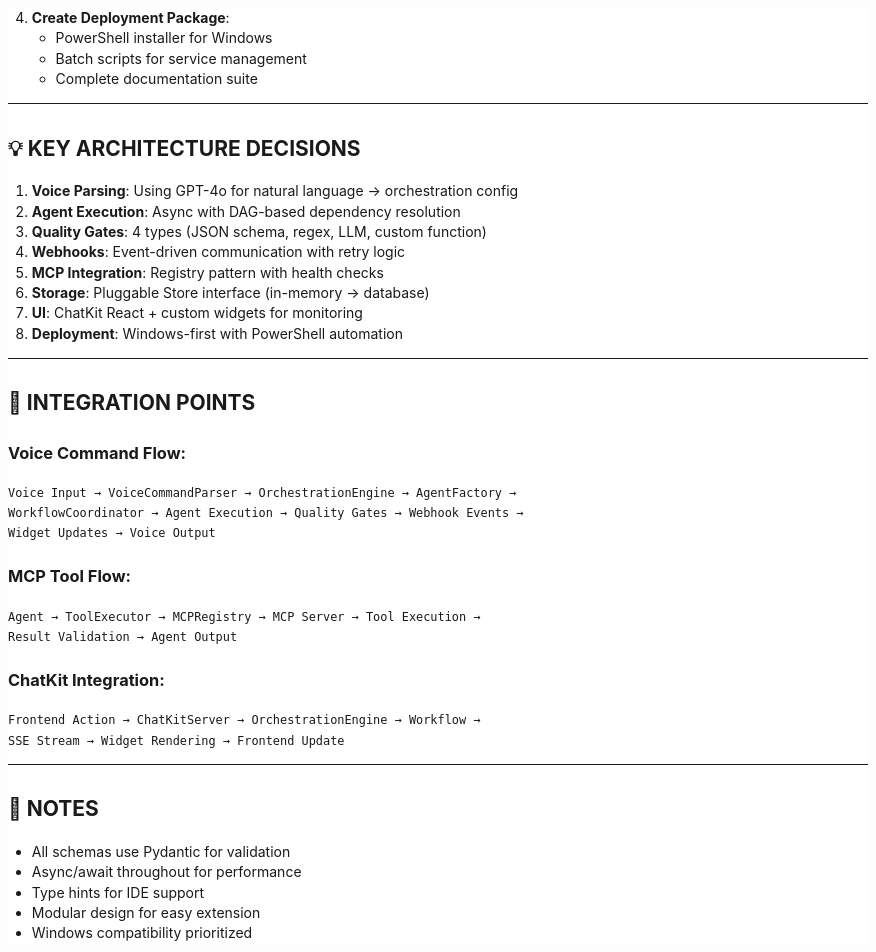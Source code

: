4. **Create Deployment Package**:
   - PowerShell installer for Windows
   - Batch scripts for service management
   - Complete documentation suite

---

## 💡 **KEY ARCHITECTURE DECISIONS**

1. **Voice Parsing**: Using GPT-4o for natural language → orchestration config
2. **Agent Execution**: Async with DAG-based dependency resolution
3. **Quality Gates**: 4 types (JSON schema, regex, LLM, custom function)
4. **Webhooks**: Event-driven communication with retry logic
5. **MCP Integration**: Registry pattern with health checks
6. **Storage**: Pluggable Store interface (in-memory → database)
7. **UI**: ChatKit React + custom widgets for monitoring
8. **Deployment**: Windows-first with PowerShell automation

---

## 🔗 **INTEGRATION POINTS**

### Voice Command Flow:
```
Voice Input → VoiceCommandParser → OrchestrationEngine → AgentFactory → 
WorkflowCoordinator → Agent Execution → Quality Gates → Webhook Events → 
Widget Updates → Voice Output
```

### MCP Tool Flow:
```
Agent → ToolExecutor → MCPRegistry → MCP Server → Tool Execution → 
Result Validation → Agent Output
```

### ChatKit Integration:
```
Frontend Action → ChatKitServer → OrchestrationEngine → Workflow → 
SSE Stream → Widget Rendering → Frontend Update
```

---

## 📝 **NOTES**

- All schemas use Pydantic for validation
- Async/await throughout for performance
- Type hints for IDE support
- Modular design for easy extension
- Windows compatibility prioritized

